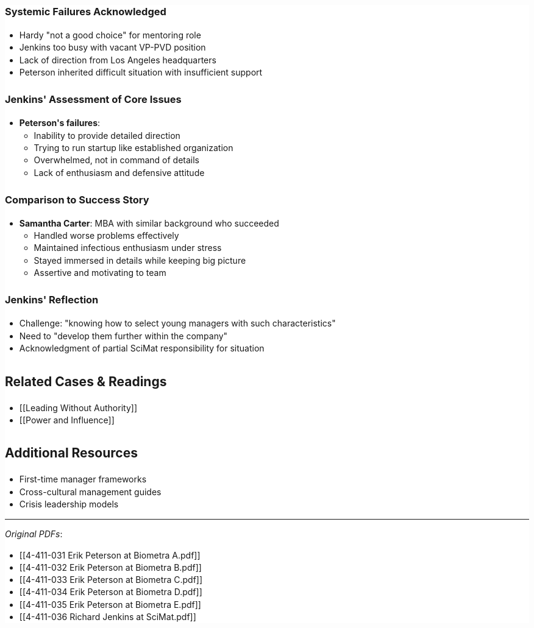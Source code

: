 ### Systemic Failures Acknowledged
- Hardy "not a good choice" for mentoring role
- Jenkins too busy with vacant VP-PVD position
- Lack of direction from Los Angeles headquarters
- Peterson inherited difficult situation with insufficient support

### Jenkins' Assessment of Core Issues
- **Peterson's failures**:
  - Inability to provide detailed direction
  - Trying to run startup like established organization
  - Overwhelmed, not in command of details
  - Lack of enthusiasm and defensive attitude

### Comparison to Success Story
- **Samantha Carter**: MBA with similar background who succeeded
  - Handled worse problems effectively
  - Maintained infectious enthusiasm under stress
  - Stayed immersed in details while keeping big picture
  - Assertive and motivating to team

### Jenkins' Reflection
- Challenge: "knowing how to select young managers with such characteristics"
- Need to "develop them further within the company"
- Acknowledgment of partial SciMat responsibility for situation

## Related Cases & Readings
- [[Leading Without Authority]]
- [[Power and Influence]]

## Additional Resources
- First-time manager frameworks
- Cross-cultural management guides
- Crisis leadership models

---
*Original PDFs*:
- [[4-411-031 Erik Peterson at Biometra A.pdf]]
- [[4-411-032 Erik Peterson at Biometra B.pdf]]
- [[4-411-033 Erik Peterson at Biometra C.pdf]]
- [[4-411-034 Erik Peterson at Biometra D.pdf]]
- [[4-411-035 Erik Peterson at Biometra E.pdf]]
- [[4-411-036 Richard Jenkins at SciMat.pdf]]